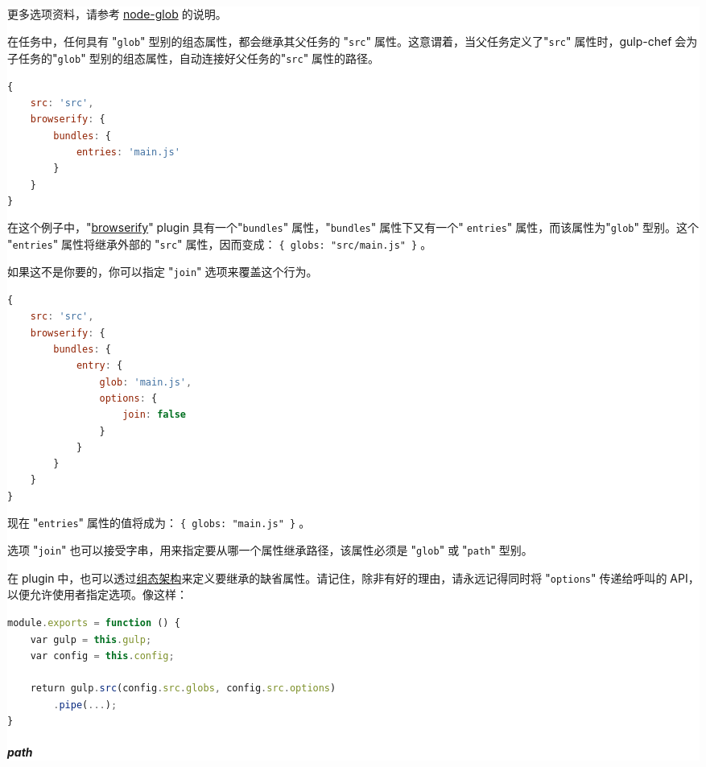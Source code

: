 更多选项资料，请参考 [node-glob](https://github.com/isaacs/node-glob#options) 的说明。

在任务中，任何具有 "`glob`" 型别的组态属性，都会继承其父任务的 "`src`" 属性。这意谓着，当父任务定义了"`src`" 属性时，gulp-chef 会为子任务的"`glob`" 型别的组态属性，自动连接好父任务的"`src`" 属性的路径。

``` javascript
{
    src: 'src',
    browserify: {
        bundles: {
            entries: 'main.js'
        }
    }
}
```

在这个例子中，"[browserify](https://github.com/gulp-cookery/gulp-ccr-browserify)" plugin 具有一个"`bundles`" 属性，"`bundles`" 属性下又有一个" `entries`" 属性，而该属性为"`glob`" 型别。这个 "`entries`" 属性将继承外部的 "`src`" 属性，因而变成： `{ globs: "src/main.js" }` 。

如果这不是你要的，你可以指定 "`join`" 选项来覆盖这个行为。

``` javascript
{
    src: 'src',
    browserify: {
        bundles: {
            entry: {
                glob: 'main.js',
                options: {
                    join: false
                }
            }
        }
    }
}
```

现在 "`entries`" 属性的值将成为： `{ globs: "main.js" }` 。

选项​​ "`join`" 也可以接受字串，用来指定要从哪一个属性继承路径，该属性必须是 "`glob`" 或 "`path`" 型别。

在 plugin 中，也可以透过[组态架构](#configuration-schema)来定义要继承的缺省属性。请记住，除非有好的理由，请永远记得同时将 "`options`" 传递给呼叫的 API，以便允许使用者指定选项。像这样：

``` javascript
module.exports = function () {
    var gulp = this.gulp;
    var config = this.config;

    return gulp.src(config.src.globs, config.src.options)
        .pipe(...);
}
```

##### path
